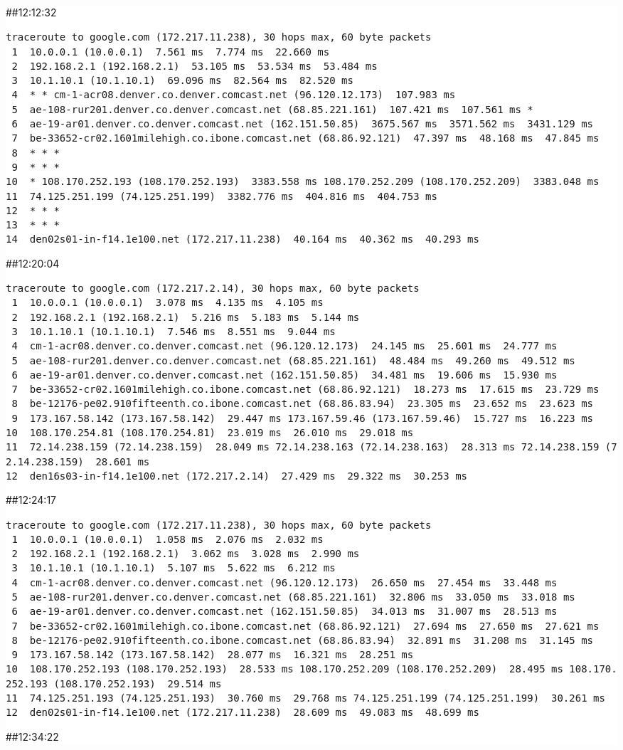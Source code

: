 ##12:12:32

<p><pre><samp>traceroute to google.com (172.217.11.238), 30 hops max, 60 byte packets
 1  10.0.0.1 (10.0.0.1)  7.561 ms  7.774 ms  22.660 ms
 2  192.168.2.1 (192.168.2.1)  53.105 ms  53.534 ms  53.484 ms
 3  10.1.10.1 (10.1.10.1)  69.096 ms  82.564 ms  82.520 ms
 4  * * cm-1-acr08.denver.co.denver.comcast.net (96.120.12.173)  107.983 ms
 5  ae-108-rur201.denver.co.denver.comcast.net (68.85.221.161)  107.421 ms  107.561 ms *
 6  ae-19-ar01.denver.co.denver.comcast.net (162.151.50.85)  3675.567 ms  3571.562 ms  3431.129 ms
 7  be-33652-cr02.1601milehigh.co.ibone.comcast.net (68.86.92.121)  47.397 ms  48.168 ms  47.845 ms
 8  * * *
 9  * * *
10  * 108.170.252.193 (108.170.252.193)  3383.558 ms 108.170.252.209 (108.170.252.209)  3383.048 ms
11  74.125.251.199 (74.125.251.199)  3382.776 ms  404.816 ms  404.753 ms
12  * * *
13  * * *
14  den02s01-in-f14.1e100.net (172.217.11.238)  40.164 ms  40.362 ms  40.293 ms</samp></pre></p>

##12:20:04

<p><pre><samp>traceroute to google.com (172.217.2.14), 30 hops max, 60 byte packets
 1  10.0.0.1 (10.0.0.1)  3.078 ms  4.135 ms  4.105 ms
 2  192.168.2.1 (192.168.2.1)  5.216 ms  5.183 ms  5.144 ms
 3  10.1.10.1 (10.1.10.1)  7.546 ms  8.551 ms  9.044 ms
 4  cm-1-acr08.denver.co.denver.comcast.net (96.120.12.173)  24.145 ms  25.601 ms  24.777 ms
 5  ae-108-rur201.denver.co.denver.comcast.net (68.85.221.161)  48.484 ms  49.260 ms  49.512 ms
 6  ae-19-ar01.denver.co.denver.comcast.net (162.151.50.85)  34.481 ms  19.606 ms  15.930 ms
 7  be-33652-cr02.1601milehigh.co.ibone.comcast.net (68.86.92.121)  18.273 ms  17.615 ms  23.729 ms
 8  be-12176-pe02.910fifteenth.co.ibone.comcast.net (68.86.83.94)  23.305 ms  23.652 ms  23.623 ms
 9  173.167.58.142 (173.167.58.142)  29.447 ms 173.167.59.46 (173.167.59.46)  15.727 ms  16.223 ms
10  108.170.254.81 (108.170.254.81)  23.019 ms  26.010 ms  29.018 ms
11  72.14.238.159 (72.14.238.159)  28.049 ms 72.14.238.163 (72.14.238.163)  28.313 ms 72.14.238.159 (72.14.238.159)  28.601 ms
12  den16s03-in-f14.1e100.net (172.217.2.14)  27.429 ms  29.322 ms  30.253 ms</samp></pre></p>

##12:24:17

<p><pre><samp>traceroute to google.com (172.217.11.238), 30 hops max, 60 byte packets
 1  10.0.0.1 (10.0.0.1)  1.058 ms  2.076 ms  2.032 ms
 2  192.168.2.1 (192.168.2.1)  3.062 ms  3.028 ms  2.990 ms
 3  10.1.10.1 (10.1.10.1)  5.107 ms  5.622 ms  6.212 ms
 4  cm-1-acr08.denver.co.denver.comcast.net (96.120.12.173)  26.650 ms  27.454 ms  33.448 ms
 5  ae-108-rur201.denver.co.denver.comcast.net (68.85.221.161)  32.806 ms  33.050 ms  33.018 ms
 6  ae-19-ar01.denver.co.denver.comcast.net (162.151.50.85)  34.013 ms  31.007 ms  28.513 ms
 7  be-33652-cr02.1601milehigh.co.ibone.comcast.net (68.86.92.121)  27.694 ms  27.650 ms  27.621 ms
 8  be-12176-pe02.910fifteenth.co.ibone.comcast.net (68.86.83.94)  32.891 ms  31.208 ms  31.145 ms
 9  173.167.58.142 (173.167.58.142)  28.077 ms  16.321 ms  28.251 ms
10  108.170.252.193 (108.170.252.193)  28.533 ms 108.170.252.209 (108.170.252.209)  28.495 ms 108.170.252.193 (108.170.252.193)  29.514 ms
11  74.125.251.193 (74.125.251.193)  30.760 ms  29.768 ms 74.125.251.199 (74.125.251.199)  30.261 ms
12  den02s01-in-f14.1e100.net (172.217.11.238)  28.609 ms  49.083 ms  48.699 ms</samp></pre></p>

##12:34:22
